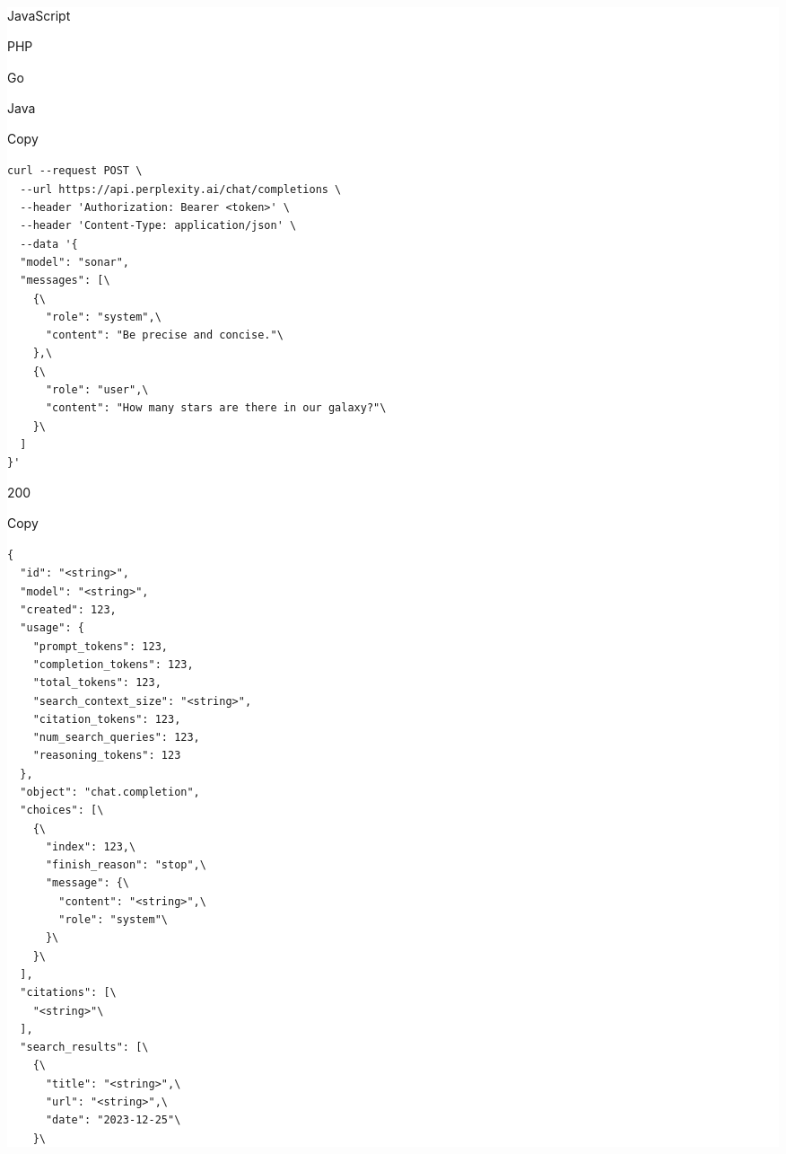 JavaScript

PHP

Go

Java

Copy

```
curl --request POST \
  --url https://api.perplexity.ai/chat/completions \
  --header 'Authorization: Bearer <token>' \
  --header 'Content-Type: application/json' \
  --data '{
  "model": "sonar",
  "messages": [\
    {\
      "role": "system",\
      "content": "Be precise and concise."\
    },\
    {\
      "role": "user",\
      "content": "How many stars are there in our galaxy?"\
    }\
  ]
}'
```

200

Copy

```
{
  "id": "<string>",
  "model": "<string>",
  "created": 123,
  "usage": {
    "prompt_tokens": 123,
    "completion_tokens": 123,
    "total_tokens": 123,
    "search_context_size": "<string>",
    "citation_tokens": 123,
    "num_search_queries": 123,
    "reasoning_tokens": 123
  },
  "object": "chat.completion",
  "choices": [\
    {\
      "index": 123,\
      "finish_reason": "stop",\
      "message": {\
        "content": "<string>",\
        "role": "system"\
      }\
    }\
  ],
  "citations": [\
    "<string>"\
  ],
  "search_results": [\
    {\
      "title": "<string>",\
      "url": "<string>",\
      "date": "2023-12-25"\
    }\
```
